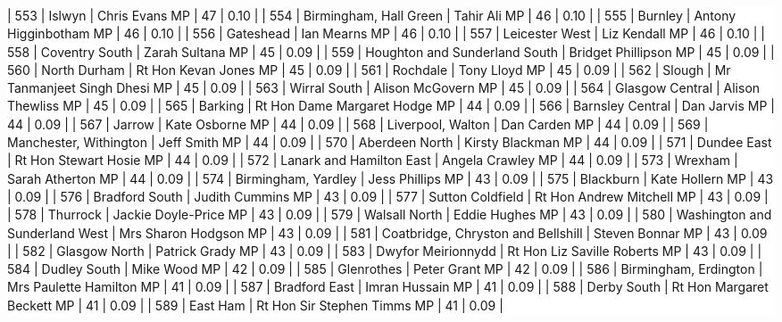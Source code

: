 | 553 | Islwyn | Chris Evans MP | 47 | 0.10 |
| 554 | Birmingham, Hall Green | Tahir Ali MP | 46 | 0.10 |
| 555 | Burnley | Antony Higginbotham MP | 46 | 0.10 |
| 556 | Gateshead | Ian Mearns MP | 46 | 0.10 |
| 557 | Leicester West | Liz Kendall MP | 46 | 0.10 |
| 558 | Coventry South | Zarah Sultana MP | 45 | 0.09 |
| 559 | Houghton and Sunderland South | Bridget Phillipson MP | 45 | 0.09 |
| 560 | North Durham | Rt Hon Kevan Jones MP | 45 | 0.09 |
| 561 | Rochdale | Tony Lloyd MP | 45 | 0.09 |
| 562 | Slough | Mr Tanmanjeet Singh Dhesi MP | 45 | 0.09 |
| 563 | Wirral South | Alison McGovern MP | 45 | 0.09 |
| 564 | Glasgow Central | Alison Thewliss MP | 45 | 0.09 |
| 565 | Barking | Rt Hon Dame Margaret Hodge MP | 44 | 0.09 |
| 566 | Barnsley Central | Dan Jarvis MP | 44 | 0.09 |
| 567 | Jarrow | Kate Osborne MP | 44 | 0.09 |
| 568 | Liverpool, Walton | Dan Carden MP | 44 | 0.09 |
| 569 | Manchester, Withington | Jeff Smith MP | 44 | 0.09 |
| 570 | Aberdeen North | Kirsty Blackman MP | 44 | 0.09 |
| 571 | Dundee East | Rt Hon Stewart Hosie MP | 44 | 0.09 |
| 572 | Lanark and Hamilton East | Angela Crawley MP | 44 | 0.09 |
| 573 | Wrexham | Sarah Atherton MP | 44 | 0.09 |
| 574 | Birmingham, Yardley | Jess Phillips MP | 43 | 0.09 |
| 575 | Blackburn | Kate Hollern MP | 43 | 0.09 |
| 576 | Bradford South | Judith Cummins MP | 43 | 0.09 |
| 577 | Sutton Coldfield | Rt Hon Andrew Mitchell MP | 43 | 0.09 |
| 578 | Thurrock | Jackie Doyle-Price MP | 43 | 0.09 |
| 579 | Walsall North | Eddie Hughes MP | 43 | 0.09 |
| 580 | Washington and Sunderland West | Mrs Sharon Hodgson MP | 43 | 0.09 |
| 581 | Coatbridge, Chryston and Bellshill | Steven Bonnar MP | 43 | 0.09 |
| 582 | Glasgow North | Patrick Grady MP | 43 | 0.09 |
| 583 | Dwyfor Meirionnydd | Rt Hon Liz Saville Roberts MP | 43 | 0.09 |
| 584 | Dudley South | Mike Wood MP | 42 | 0.09 |
| 585 | Glenrothes | Peter Grant MP | 42 | 0.09 |
| 586 | Birmingham, Erdington | Mrs Paulette Hamilton MP | 41 | 0.09 |
| 587 | Bradford East | Imran Hussain MP | 41 | 0.09 |
| 588 | Derby South | Rt Hon Margaret Beckett MP | 41 | 0.09 |
| 589 | East Ham | Rt Hon Sir Stephen Timms MP | 41 | 0.09 |